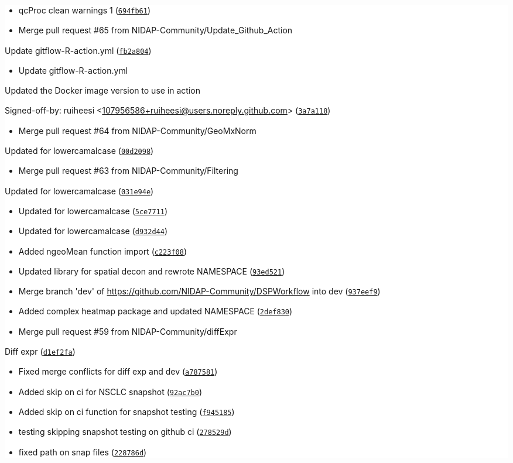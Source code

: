 * qcProc clean warnings 1 ([`694fb61`](https://github.com/ruiheesi/DSPWorkflow/commit/694fb6155263c3232673430a460ba577f7c68b1a))

* Merge pull request #65 from NIDAP-Community/Update_Github_Action

Update gitflow-R-action.yml ([`fb2a804`](https://github.com/ruiheesi/DSPWorkflow/commit/fb2a8041029952979e845bd49176d98acccf29f0))

* Update gitflow-R-action.yml

Updated the Docker image version to use in action

Signed-off-by: ruiheesi &lt;107956586+ruiheesi@users.noreply.github.com&gt; ([`3a7a118`](https://github.com/ruiheesi/DSPWorkflow/commit/3a7a1184bb84c4425d57f0cfecd89ec925561871))

* Merge pull request #64 from NIDAP-Community/GeoMxNorm

Updated for lowercamalcase ([`00d2098`](https://github.com/ruiheesi/DSPWorkflow/commit/00d209891b5edce3db7dbde96c5c19f1c42df560))

* Merge pull request #63 from NIDAP-Community/Filtering

Updated for lowercamalcase ([`031e94e`](https://github.com/ruiheesi/DSPWorkflow/commit/031e94edbeb5d089e3bf1a66476e0f4267607ec7))

* Updated for lowercamalcase ([`5ce7711`](https://github.com/ruiheesi/DSPWorkflow/commit/5ce7711c763f1996dc6656aa16547cda92056aac))

* Updated for lowercamalcase ([`d932d44`](https://github.com/ruiheesi/DSPWorkflow/commit/d932d447568f0b3214232aef7c6a6e58f052de43))

* Added ngeoMean function import ([`c223f08`](https://github.com/ruiheesi/DSPWorkflow/commit/c223f08a2d8a6569af25160be8daf5e3acf8a9ff))

* Updated library for spatial decon and rewrote NAMESPACE ([`93ed521`](https://github.com/ruiheesi/DSPWorkflow/commit/93ed52141133536aac06227c1ca4cd80790a6219))

* Merge branch &#39;dev&#39; of https://github.com/NIDAP-Community/DSPWorkflow into dev ([`937eef9`](https://github.com/ruiheesi/DSPWorkflow/commit/937eef9a0fe022403228e564d2316907cf6c094f))

* Added complex heatmap package and updated NAMESPACE ([`2def830`](https://github.com/ruiheesi/DSPWorkflow/commit/2def830d43e5338932a2c0044e8ec23595f29a17))

* Merge pull request #59 from NIDAP-Community/diffExpr

Diff expr ([`d1ef2fa`](https://github.com/ruiheesi/DSPWorkflow/commit/d1ef2fac09eba05e4734ae937eb7c1aa4ea8e41f))

* Fixed merge conflicts for diff exp and dev ([`a787581`](https://github.com/ruiheesi/DSPWorkflow/commit/a78758110a1f8f7c67b0239c894a1f3cd3198184))

* Added skip on ci for NSCLC snapshot ([`92ac7b0`](https://github.com/ruiheesi/DSPWorkflow/commit/92ac7b036ba58236ac40a876a325cc63c658db36))

* Added skip on ci function for snapshot testing ([`f945185`](https://github.com/ruiheesi/DSPWorkflow/commit/f94518526fbeebcd9fc89ff3ed2183cf3eb60d50))

* testing skipping snapshot testing on github ci ([`278529d`](https://github.com/ruiheesi/DSPWorkflow/commit/278529df670d5b821c7fec152264142772fcac43))

* fixed path on snap files ([`228786d`](https://github.com/ruiheesi/DSPWorkflow/commit/228786d69ba2117abae207145f0ebd47d2021dc1))
